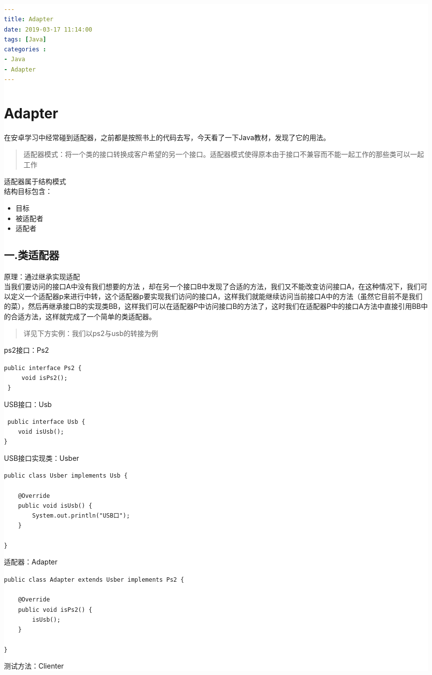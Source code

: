 ```yaml
---
title: Adapter
date: 2019-03-17 11:14:00
tags: [Java] 
categories :
- Java
- Adapter
---
```

# Adapter #
在安卓学习中经常碰到适配器，之前都是按照书上的代码去写，今天看了一下Java教材，发现了它的用法。
>适配器模式：将一个类的接口转换成客户希望的另一个接口。适配器模式使得原本由于接口不兼容而不能一起工作的那些类可以一起工作   



适配器属于结构模式  
结构目标包含：  
+ 目标  
+ 被适配者  
+ 适配者 

## 一.类适配器 ##   
原理：通过继承实现适配      
当我们要访问的接口A中没有我们想要的方法 ，却在另一个接口B中发现了合适的方法，我们又不能改变访问接口A，在这种情况下，我们可以定义一个适配器p来进行中转，这个适配器p要实现我们访问的接口A，这样我们就能继续访问当前接口A中的方法（虽然它目前不是我们的菜），然后再继承接口B的实现类BB，这样我们可以在适配器P中访问接口B的方法了，这时我们在适配器P中的接口A方法中直接引用BB中的合适方法，这样就完成了一个简单的类适配器。  
>详见下方实例：我们以ps2与usb的转接为例  

ps2接口：Ps2
```
public interface Ps2 {
     void isPs2();
 }
```
USB接口：Usb  
```
 public interface Usb {
    void isUsb();
}
```  
USB接口实现类：Usber  
```
public class Usber implements Usb {

    @Override
    public void isUsb() {
        System.out.println("USB口");
    }

}
```
适配器：Adapter  
```
public class Adapter extends Usber implements Ps2 {

    @Override
    public void isPs2() {
        isUsb();
    }

}
```  
测试方法：Clienter  
```
```